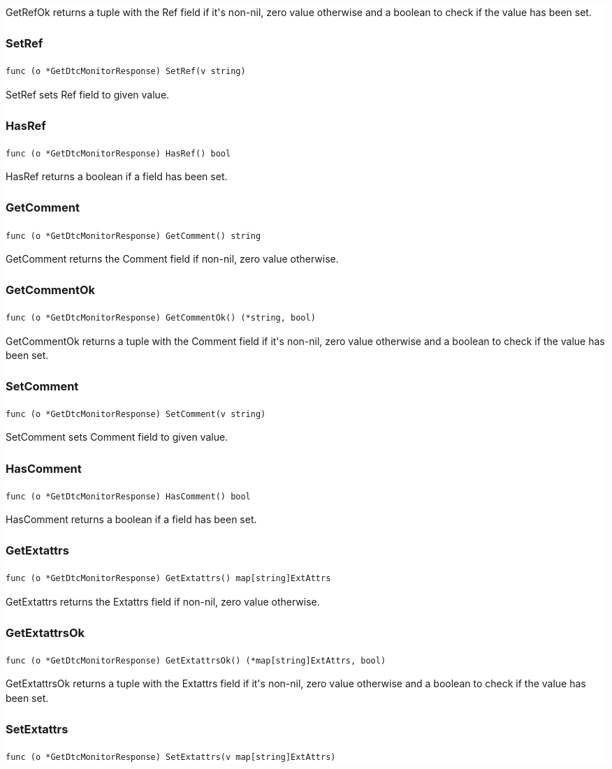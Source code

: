 GetRefOk returns a tuple with the Ref field if it's non-nil, zero value otherwise
and a boolean to check if the value has been set.

### SetRef

`func (o *GetDtcMonitorResponse) SetRef(v string)`

SetRef sets Ref field to given value.

### HasRef

`func (o *GetDtcMonitorResponse) HasRef() bool`

HasRef returns a boolean if a field has been set.

### GetComment

`func (o *GetDtcMonitorResponse) GetComment() string`

GetComment returns the Comment field if non-nil, zero value otherwise.

### GetCommentOk

`func (o *GetDtcMonitorResponse) GetCommentOk() (*string, bool)`

GetCommentOk returns a tuple with the Comment field if it's non-nil, zero value otherwise
and a boolean to check if the value has been set.

### SetComment

`func (o *GetDtcMonitorResponse) SetComment(v string)`

SetComment sets Comment field to given value.

### HasComment

`func (o *GetDtcMonitorResponse) HasComment() bool`

HasComment returns a boolean if a field has been set.

### GetExtattrs

`func (o *GetDtcMonitorResponse) GetExtattrs() map[string]ExtAttrs`

GetExtattrs returns the Extattrs field if non-nil, zero value otherwise.

### GetExtattrsOk

`func (o *GetDtcMonitorResponse) GetExtattrsOk() (*map[string]ExtAttrs, bool)`

GetExtattrsOk returns a tuple with the Extattrs field if it's non-nil, zero value otherwise
and a boolean to check if the value has been set.

### SetExtattrs

`func (o *GetDtcMonitorResponse) SetExtattrs(v map[string]ExtAttrs)`
